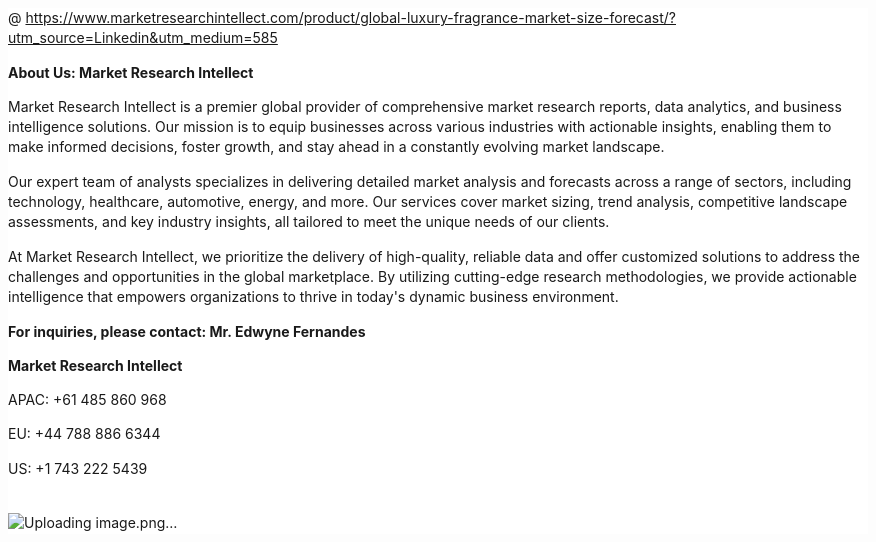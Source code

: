 @</strong>&nbsp;<a href="https://www.marketresearchintellect.com/product/global-luxury-fragrance-market-size-forecast/?utm_source=Linkedin&utm_medium=585">https://www.marketresearchintellect.com/product/global-luxury-fragrance-market-size-forecast/?utm_source=Linkedin&utm_medium=585</a></span></p><p><strong>About Us: Market Research Intellect</strong></p><p>Market Research Intellect is a premier global provider of comprehensive market research reports, data analytics, and business intelligence solutions. Our mission is to equip businesses across various industries with actionable insights, enabling them to make informed decisions, foster growth, and stay ahead in a constantly evolving market landscape.</p><p>Our expert team of analysts specializes in delivering detailed market analysis and forecasts across a range of sectors, including technology, healthcare, automotive, energy, and more. Our services cover market sizing, trend analysis, competitive landscape assessments, and key industry insights, all tailored to meet the unique needs of our clients.</p><p>At Market Research Intellect, we prioritize the delivery of high-quality, reliable data and offer customized solutions to address the challenges and opportunities in the global marketplace. By utilizing cutting-edge research methodologies, we provide actionable intelligence that empowers organizations to thrive in today's dynamic business environment.</p><p><strong>For inquiries, please contact: Mr. Edwyne Fernandes</strong></p><p><strong>Market Research Intellect</strong></p><p>APAC: +61 485 860 968</p><p>EU: +44 788 886 6344</p><p>US: +1 743 222 5439</p></div><div class="article-main__content" data-test-id="publishing-text-block">&nbsp;</div>
![Uploading image.png…]()
